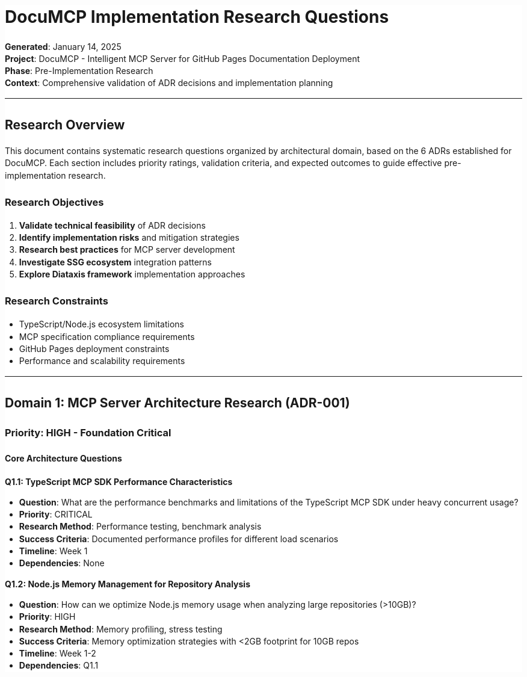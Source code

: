# DocuMCP Implementation Research Questions

**Generated**: January 14, 2025  
**Project**: DocuMCP - Intelligent MCP Server for GitHub Pages Documentation Deployment  
**Phase**: Pre-Implementation Research  
**Context**: Comprehensive validation of ADR decisions and implementation planning

---

## Research Overview

This document contains systematic research questions organized by architectural domain, based on the 6 ADRs established for DocuMCP. Each section includes priority ratings, validation criteria, and expected outcomes to guide effective pre-implementation research.

### Research Objectives
1. **Validate technical feasibility** of ADR decisions
2. **Identify implementation risks** and mitigation strategies  
3. **Research best practices** for MCP server development
4. **Investigate SSG ecosystem** integration patterns
5. **Explore Diataxis framework** implementation approaches

### Research Constraints
- TypeScript/Node.js ecosystem limitations
- MCP specification compliance requirements  
- GitHub Pages deployment constraints
- Performance and scalability requirements

---

## Domain 1: MCP Server Architecture Research (ADR-001)

### Priority: HIGH - Foundation Critical

#### Core Architecture Questions

**Q1.1: TypeScript MCP SDK Performance Characteristics**
- **Question**: What are the performance benchmarks and limitations of the TypeScript MCP SDK under heavy concurrent usage?
- **Priority**: CRITICAL
- **Research Method**: Performance testing, benchmark analysis
- **Success Criteria**: Documented performance profiles for different load scenarios
- **Timeline**: Week 1
- **Dependencies**: None

**Q1.2: Node.js Memory Management for Repository Analysis**
- **Question**: How can we optimize Node.js memory usage when analyzing large repositories (&gt;10GB)?
- **Priority**: HIGH
- **Research Method**: Memory profiling, stress testing
- **Success Criteria**: Memory optimization strategies with &lt;2GB footprint for 10GB repos
- **Timeline**: Week 1-2
- **Dependencies**: Q1.1
